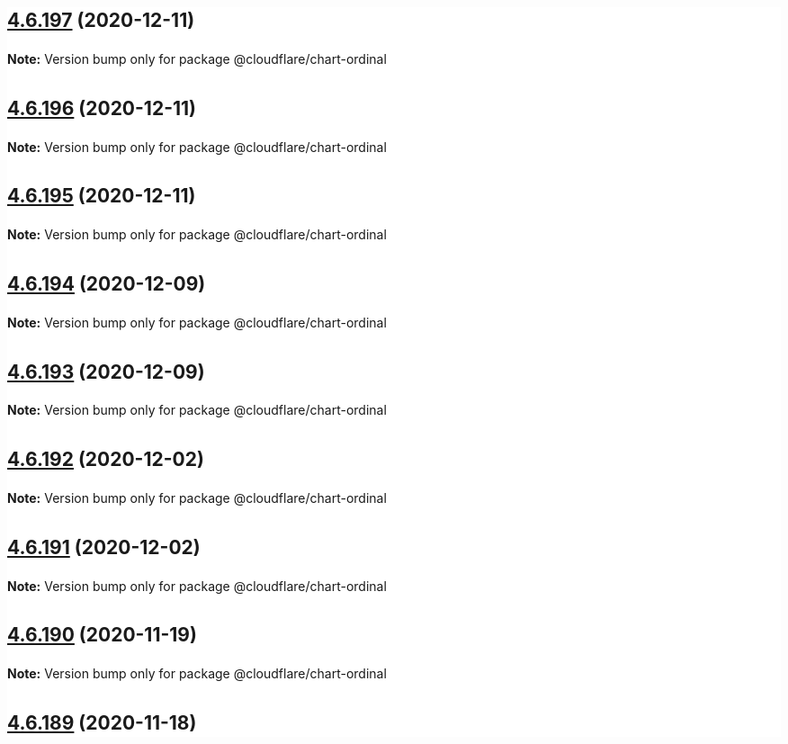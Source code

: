 ## [4.6.197](http://stash.cfops.it:7999/fe/stratus/compare/@cloudflare/chart-ordinal@4.6.196...@cloudflare/chart-ordinal@4.6.197) (2020-12-11)

**Note:** Version bump only for package @cloudflare/chart-ordinal

## [4.6.196](http://stash.cfops.it:7999/fe/stratus/compare/@cloudflare/chart-ordinal@4.6.195...@cloudflare/chart-ordinal@4.6.196) (2020-12-11)

**Note:** Version bump only for package @cloudflare/chart-ordinal

## [4.6.195](http://stash.cfops.it:7999/fe/stratus/compare/@cloudflare/chart-ordinal@4.6.194...@cloudflare/chart-ordinal@4.6.195) (2020-12-11)

**Note:** Version bump only for package @cloudflare/chart-ordinal

## [4.6.194](http://stash.cfops.it:7999/fe/stratus/compare/@cloudflare/chart-ordinal@4.6.193...@cloudflare/chart-ordinal@4.6.194) (2020-12-09)

**Note:** Version bump only for package @cloudflare/chart-ordinal

## [4.6.193](http://stash.cfops.it:7999/fe/stratus/compare/@cloudflare/chart-ordinal@4.6.192...@cloudflare/chart-ordinal@4.6.193) (2020-12-09)

**Note:** Version bump only for package @cloudflare/chart-ordinal

## [4.6.192](http://stash.cfops.it:7999/fe/stratus/compare/@cloudflare/chart-ordinal@4.6.191...@cloudflare/chart-ordinal@4.6.192) (2020-12-02)

**Note:** Version bump only for package @cloudflare/chart-ordinal

## [4.6.191](http://stash.cfops.it:7999/fe/stratus/compare/@cloudflare/chart-ordinal@4.6.190...@cloudflare/chart-ordinal@4.6.191) (2020-12-02)

**Note:** Version bump only for package @cloudflare/chart-ordinal

## [4.6.190](http://stash.cfops.it:7999/fe/stratus/compare/@cloudflare/chart-ordinal@4.6.189...@cloudflare/chart-ordinal@4.6.190) (2020-11-19)

**Note:** Version bump only for package @cloudflare/chart-ordinal

## [4.6.189](http://stash.cfops.it:7999/fe/stratus/compare/@cloudflare/chart-ordinal@4.6.188...@cloudflare/chart-ordinal@4.6.189) (2020-11-18)
